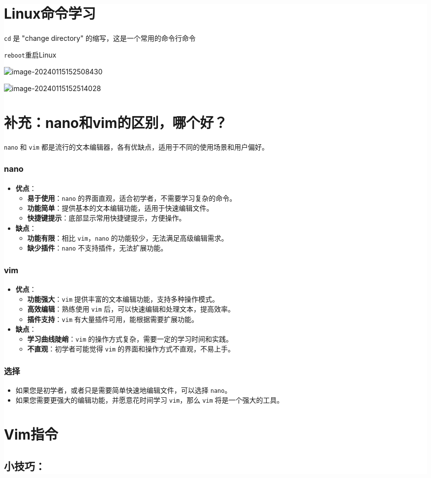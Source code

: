 # Linux命令学习

`cd` 是 "change directory" 的缩写，这是一个常用的命令行命令

`reboot`重启Linux



![image-20240115152508430](https://raw.githubusercontent.com/EXsYang/PicGo-images-hosting/main/images/image-20240115152508430.png)

![image-20240115152514028](https://raw.githubusercontent.com/EXsYang/PicGo-images-hosting/main/images/image-20240115152514028.png)



# 补充：nano和vim的区别，哪个好？



`nano` 和 `vim` 都是流行的文本编辑器，各有优缺点，适用于不同的使用场景和用户偏好。

### **nano**

- **优点**：
  - **易于使用**：`nano` 的界面直观，适合初学者，不需要学习复杂的命令。
  - **功能简单**：提供基本的文本编辑功能，适用于快速编辑文件。
  - **快捷键提示**：底部显示常用快捷键提示，方便操作。
- **缺点**：
  - **功能有限**：相比 `vim`，`nano` 的功能较少，无法满足高级编辑需求。
  - **缺少插件**：`nano` 不支持插件，无法扩展功能。

### **vim**

- **优点**：
  - **功能强大**：`vim` 提供丰富的文本编辑功能，支持多种操作模式。
  - **高效编辑**：熟练使用 `vim` 后，可以快速编辑和处理文本，提高效率。
  - **插件支持**：`vim` 有大量插件可用，能根据需要扩展功能。
- **缺点**：
  - **学习曲线陡峭**：`vim` 的操作方式复杂，需要一定的学习时间和实践。
  - **不直观**：初学者可能觉得 `vim` 的界面和操作方式不直观，不易上手。

### 选择

- 如果您是初学者，或者只是需要简单快速地编辑文件，可以选择 `nano`。
- 如果您需要更强大的编辑功能，并愿意花时间学习 `vim`，那么 `vim` 将是一个强大的工具。



# Vim指令



## 小技巧：
